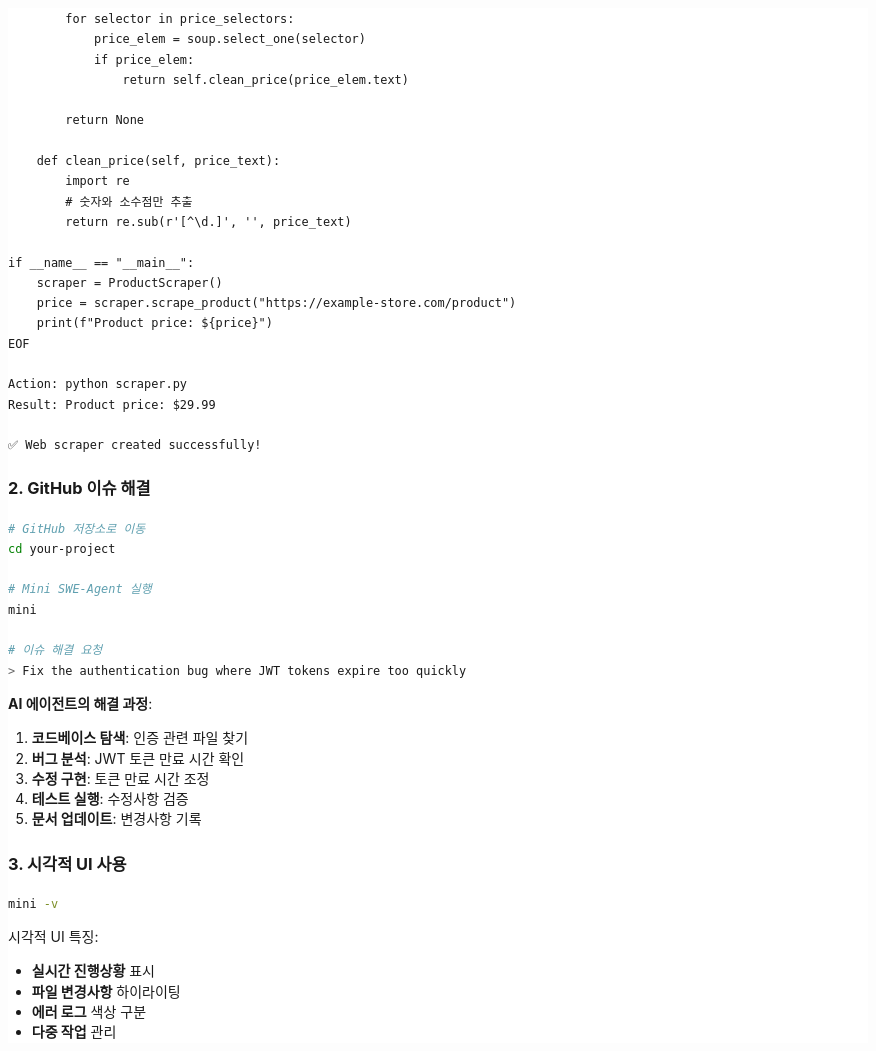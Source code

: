 ```
        for selector in price_selectors:
            price_elem = soup.select_one(selector)
            if price_elem:
                return self.clean_price(price_elem.text)
        
        return None
    
    def clean_price(self, price_text):
        import re
        # 숫자와 소수점만 추출
        return re.sub(r'[^\d.]', '', price_text)

if __name__ == "__main__":
    scraper = ProductScraper()
    price = scraper.scrape_product("https://example-store.com/product")
    print(f"Product price: ${price}")
EOF

Action: python scraper.py
Result: Product price: $29.99

✅ Web scraper created successfully!
```

### 2. GitHub 이슈 해결

```bash
# GitHub 저장소로 이동
cd your-project

# Mini SWE-Agent 실행
mini

# 이슈 해결 요청
> Fix the authentication bug where JWT tokens expire too quickly
```

**AI 에이전트의 해결 과정**:
1. **코드베이스 탐색**: 인증 관련 파일 찾기
2. **버그 분석**: JWT 토큰 만료 시간 확인
3. **수정 구현**: 토큰 만료 시간 조정
4. **테스트 실행**: 수정사항 검증
5. **문서 업데이트**: 변경사항 기록

### 3. 시각적 UI 사용

```bash
mini -v
```

시각적 UI 특징:
- **실시간 진행상황** 표시
- **파일 변경사항** 하이라이팅
- **에러 로그** 색상 구분
- **다중 작업** 관리
